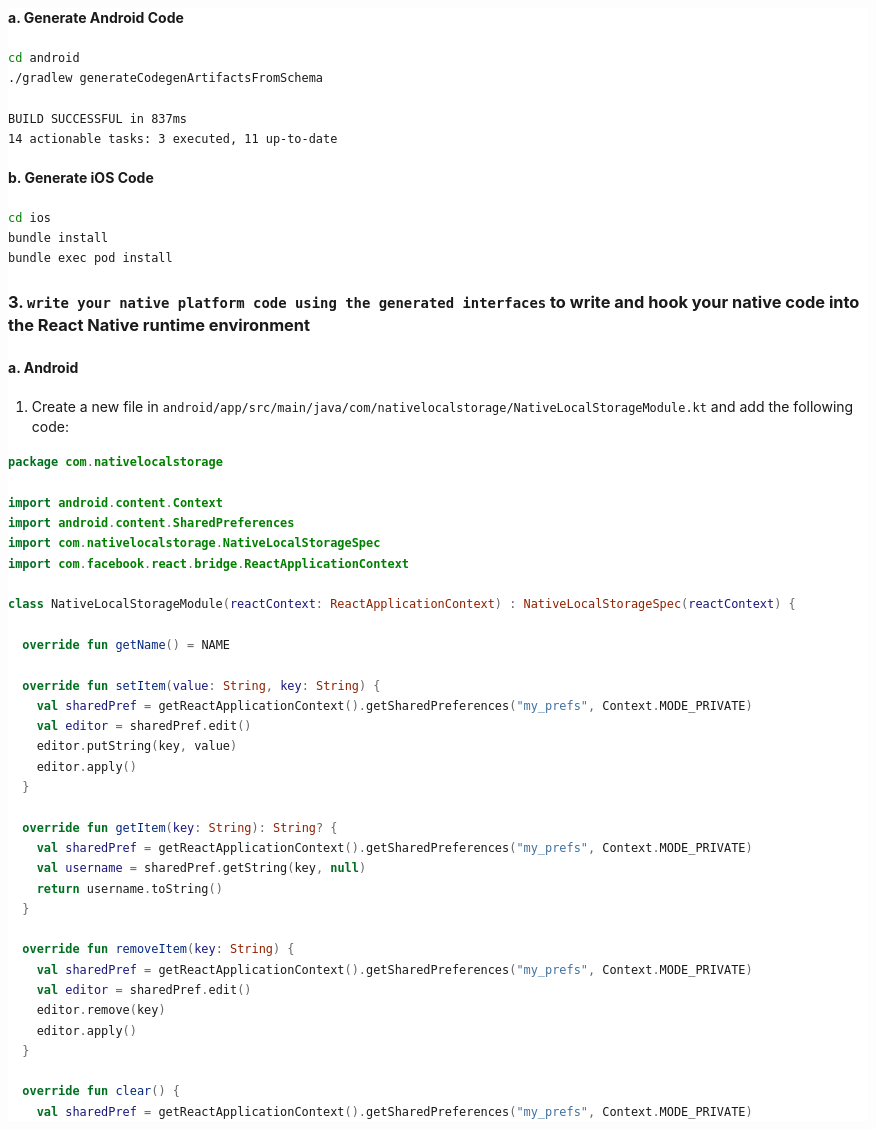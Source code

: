 #### a. Generate Android Code

```bash
cd android
./gradlew generateCodegenArtifactsFromSchema

BUILD SUCCESSFUL in 837ms
14 actionable tasks: 3 executed, 11 up-to-date
```

#### b. Generate iOS Code

```bash
cd ios
bundle install
bundle exec pod install
```

### 3. `write your native platform code using the generated interfaces` to write and hook your native code into the React Native runtime environment

#### a. Android

1. Create a new file in `android/app/src/main/java/com/nativelocalstorage/NativeLocalStorageModule.kt` and add the following code:

```kt
package com.nativelocalstorage

import android.content.Context
import android.content.SharedPreferences
import com.nativelocalstorage.NativeLocalStorageSpec
import com.facebook.react.bridge.ReactApplicationContext

class NativeLocalStorageModule(reactContext: ReactApplicationContext) : NativeLocalStorageSpec(reactContext) {

  override fun getName() = NAME

  override fun setItem(value: String, key: String) {
    val sharedPref = getReactApplicationContext().getSharedPreferences("my_prefs", Context.MODE_PRIVATE)
    val editor = sharedPref.edit()
    editor.putString(key, value)
    editor.apply()
  }

  override fun getItem(key: String): String? {
    val sharedPref = getReactApplicationContext().getSharedPreferences("my_prefs", Context.MODE_PRIVATE)
    val username = sharedPref.getString(key, null)
    return username.toString()
  }

  override fun removeItem(key: String) {
    val sharedPref = getReactApplicationContext().getSharedPreferences("my_prefs", Context.MODE_PRIVATE)
    val editor = sharedPref.edit()
    editor.remove(key)
    editor.apply()
  }

  override fun clear() {
    val sharedPref = getReactApplicationContext().getSharedPreferences("my_prefs", Context.MODE_PRIVATE)
```